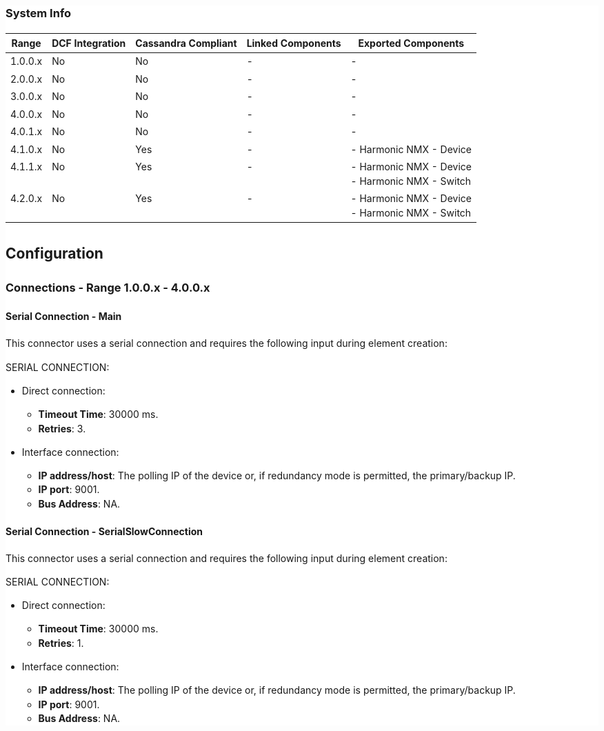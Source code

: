 ### System Info

| Range     | DCF Integration     | Cassandra Compliant     | Linked Components     | Exported Components                              |
|-----------|---------------------|-------------------------|-----------------------|--------------------------------------------------|
| 1.0.0.x   | No                  | No                      | -                     | -                                                |
| 2.0.0.x   | No                  | No                      | -                     | -                                                |
| 3.0.0.x   | No                  | No                      | -                     | -                                                |
| 4.0.0.x   | No                  | No                      | -                     | -                                                |
| 4.0.1.x   | No                  | No                      | -                     | -                                                |
| 4.1.0.x   | No                  | Yes                     | -                     | - Harmonic NMX - Device                         |
| 4.1.1.x   | No                  | Yes                     | -                     | - Harmonic NMX - Device <br>- Harmonic NMX - Switch |
| 4.2.0.x   | No                  | Yes                     | -                     | - Harmonic NMX - Device <br>- Harmonic NMX - Switch |

## Configuration

### Connections - Range 1.0.0.x - 4.0.0.x

#### Serial Connection - Main

This connector uses a serial connection and requires the following input during element creation:

SERIAL CONNECTION:

- Direct connection:

  - **Timeout Time**: 30000 ms.
  - **Retries**: 3.

- Interface connection:

  - **IP address/host**: The polling IP of the device or, if redundancy mode is permitted, the primary/backup IP.
  - **IP port**: 9001.
  - **Bus Address**: NA.

#### Serial Connection - SerialSlowConnection

This connector uses a serial connection and requires the following input during element creation:

SERIAL CONNECTION:

- Direct connection:

  - **Timeout Time**: 30000 ms.
  - **Retries**: 1.

- Interface connection:

  - **IP address/host**: The polling IP of the device or, if redundancy mode is permitted, the primary/backup IP.
  - **IP port**: 9001.
  - **Bus Address**: NA.
